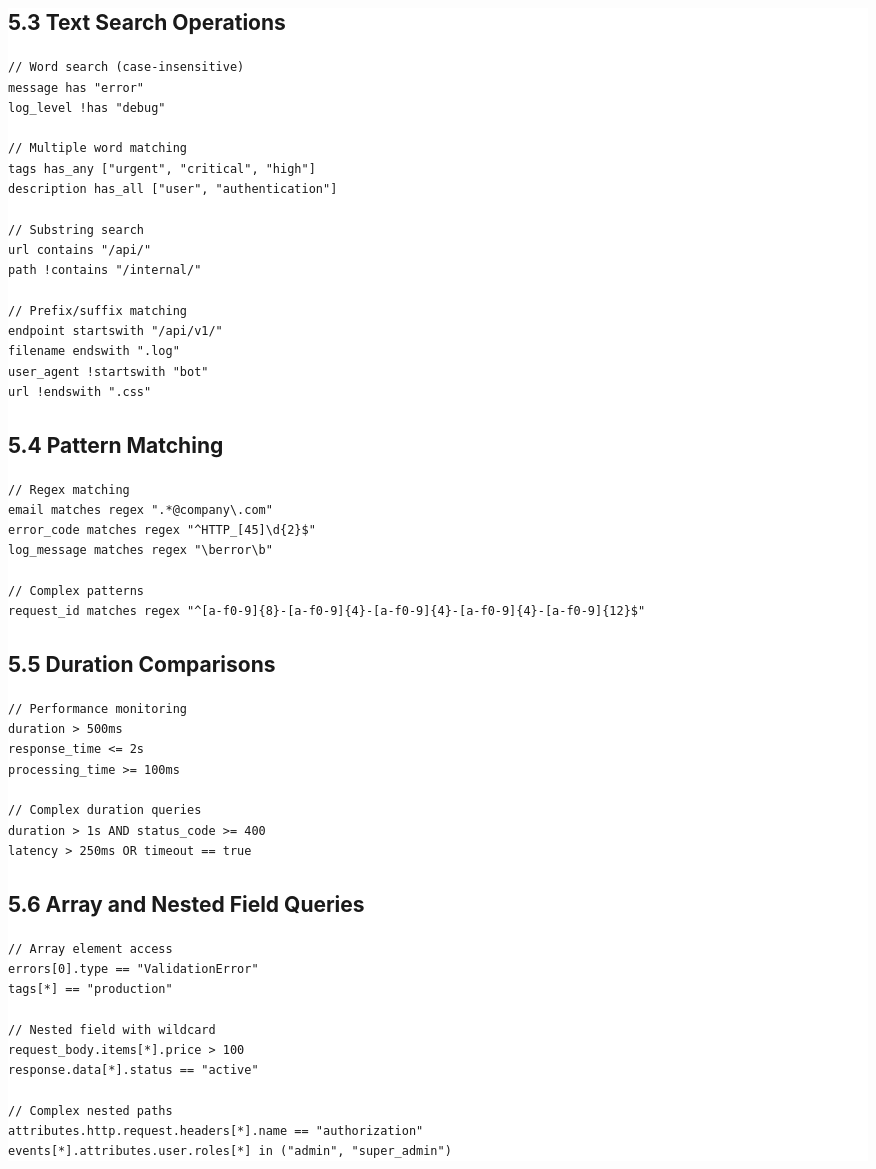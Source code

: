 ## 5.3 Text Search Operations
```mql
// Word search (case-insensitive)
message has "error"
log_level !has "debug"

// Multiple word matching
tags has_any ["urgent", "critical", "high"]
description has_all ["user", "authentication"]

// Substring search
url contains "/api/"
path !contains "/internal/"

// Prefix/suffix matching
endpoint startswith "/api/v1/"
filename endswith ".log"
user_agent !startswith "bot"
url !endswith ".css"
```

## 5.4 Pattern Matching
```mql
// Regex matching
email matches regex ".*@company\.com"
error_code matches regex "^HTTP_[45]\d{2}$"
log_message matches regex "\berror\b"

// Complex patterns
request_id matches regex "^[a-f0-9]{8}-[a-f0-9]{4}-[a-f0-9]{4}-[a-f0-9]{4}-[a-f0-9]{12}$"
```
## 5.5 Duration Comparisons
```mql
// Performance monitoring
duration > 500ms
response_time <= 2s
processing_time >= 100ms

// Complex duration queries
duration > 1s AND status_code >= 400
latency > 250ms OR timeout == true
```

## 5.6 Array and Nested Field Queries
```mql
// Array element access
errors[0].type == "ValidationError"
tags[*] == "production"

// Nested field with wildcard
request_body.items[*].price > 100
response.data[*].status == "active"

// Complex nested paths
attributes.http.request.headers[*].name == "authorization"
events[*].attributes.user.roles[*] in ("admin", "super_admin")
```
